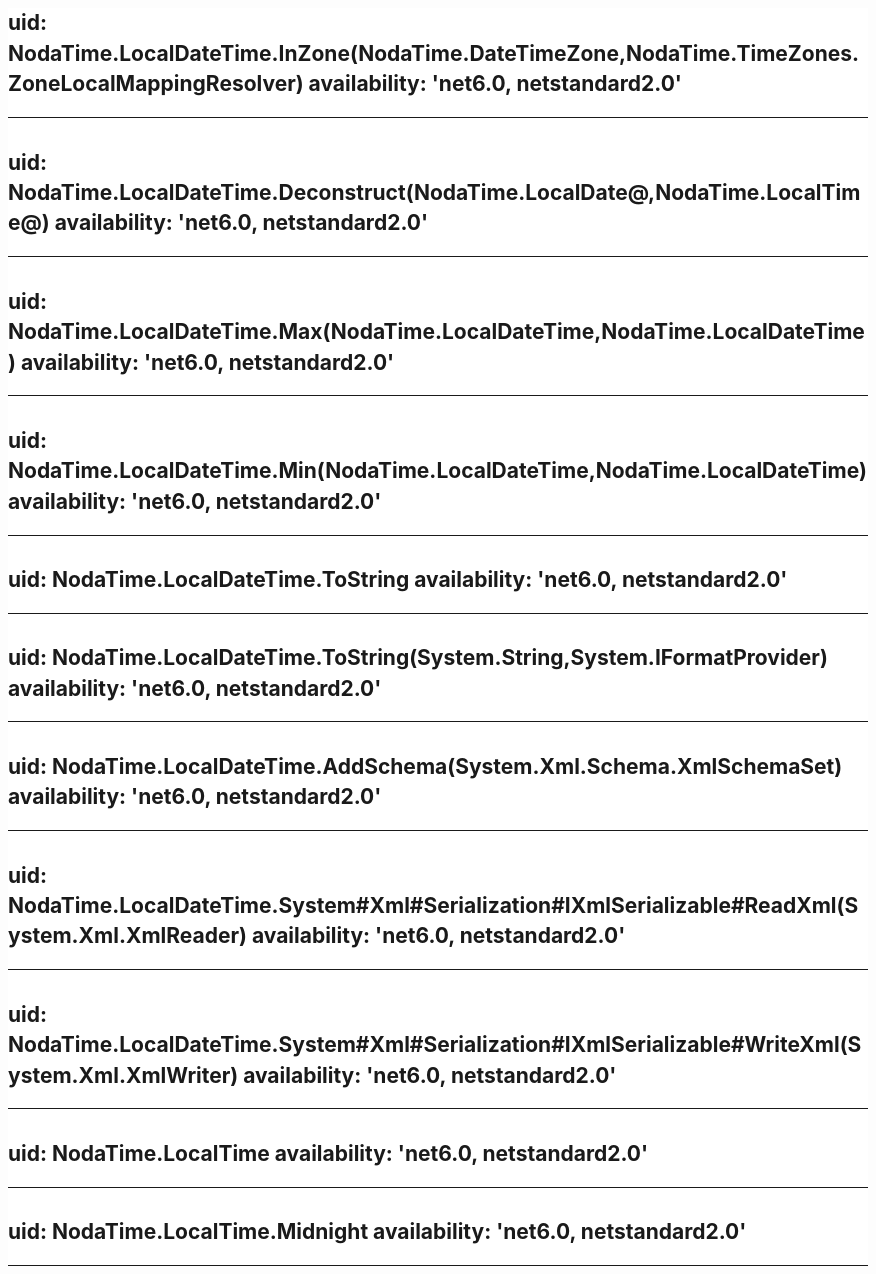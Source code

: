 uid: NodaTime.LocalDateTime.InZone(NodaTime.DateTimeZone,NodaTime.TimeZones.ZoneLocalMappingResolver)
availability: 'net6.0, netstandard2.0'
---

---
uid: NodaTime.LocalDateTime.Deconstruct(NodaTime.LocalDate@,NodaTime.LocalTime@)
availability: 'net6.0, netstandard2.0'
---

---
uid: NodaTime.LocalDateTime.Max(NodaTime.LocalDateTime,NodaTime.LocalDateTime)
availability: 'net6.0, netstandard2.0'
---

---
uid: NodaTime.LocalDateTime.Min(NodaTime.LocalDateTime,NodaTime.LocalDateTime)
availability: 'net6.0, netstandard2.0'
---

---
uid: NodaTime.LocalDateTime.ToString
availability: 'net6.0, netstandard2.0'
---

---
uid: NodaTime.LocalDateTime.ToString(System.String,System.IFormatProvider)
availability: 'net6.0, netstandard2.0'
---

---
uid: NodaTime.LocalDateTime.AddSchema(System.Xml.Schema.XmlSchemaSet)
availability: 'net6.0, netstandard2.0'
---

---
uid: NodaTime.LocalDateTime.System#Xml#Serialization#IXmlSerializable#ReadXml(System.Xml.XmlReader)
availability: 'net6.0, netstandard2.0'
---

---
uid: NodaTime.LocalDateTime.System#Xml#Serialization#IXmlSerializable#WriteXml(System.Xml.XmlWriter)
availability: 'net6.0, netstandard2.0'
---

---
uid: NodaTime.LocalTime
availability: 'net6.0, netstandard2.0'
---

---
uid: NodaTime.LocalTime.Midnight
availability: 'net6.0, netstandard2.0'
---

---